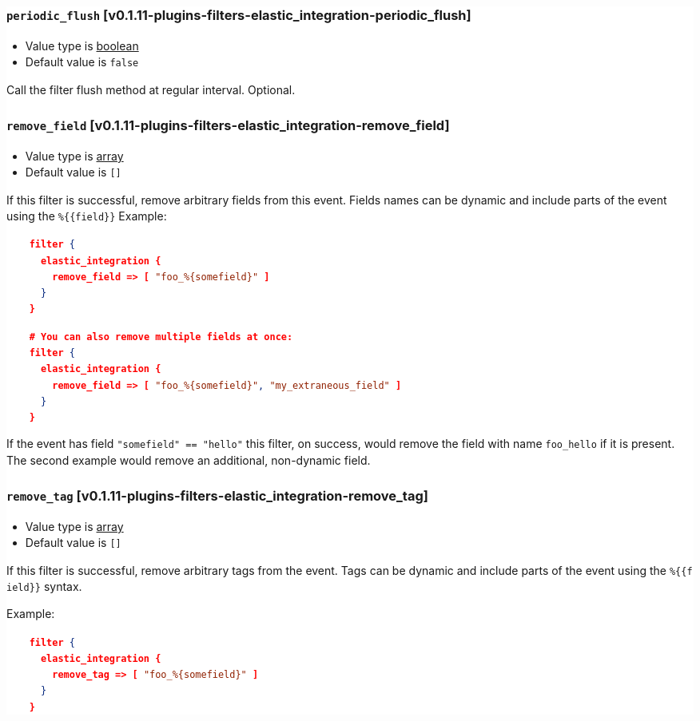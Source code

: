 ### `periodic_flush` [v0.1.11-plugins-filters-elastic_integration-periodic_flush]

* Value type is [boolean](logstash://reference/configuration-file-structure.md#boolean)
* Default value is `false`

Call the filter flush method at regular interval. Optional.


### `remove_field` [v0.1.11-plugins-filters-elastic_integration-remove_field]

* Value type is [array](logstash://reference/configuration-file-structure.md#array)
* Default value is `[]`

If this filter is successful, remove arbitrary fields from this event. Fields names can be dynamic and include parts of the event using the `%{{field}}` Example:

```json
    filter {
      elastic_integration {
        remove_field => [ "foo_%{somefield}" ]
      }
    }
```

```json
    # You can also remove multiple fields at once:
    filter {
      elastic_integration {
        remove_field => [ "foo_%{somefield}", "my_extraneous_field" ]
      }
    }
```

If the event has field `"somefield" == "hello"` this filter, on success, would remove the field with name `foo_hello` if it is present. The second example would remove an additional, non-dynamic field.


### `remove_tag` [v0.1.11-plugins-filters-elastic_integration-remove_tag]

* Value type is [array](logstash://reference/configuration-file-structure.md#array)
* Default value is `[]`

If this filter is successful, remove arbitrary tags from the event. Tags can be dynamic and include parts of the event using the `%{{field}}` syntax.

Example:

```json
    filter {
      elastic_integration {
        remove_tag => [ "foo_%{somefield}" ]
      }
    }
```
